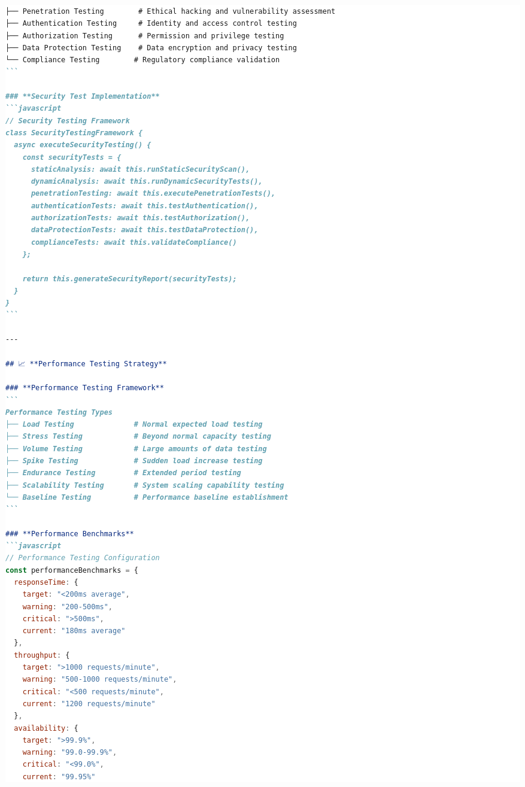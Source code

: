 ````markdown
├── Penetration Testing        # Ethical hacking and vulnerability assessment
├── Authentication Testing     # Identity and access control testing
├── Authorization Testing      # Permission and privilege testing
├── Data Protection Testing    # Data encryption and privacy testing
└── Compliance Testing        # Regulatory compliance validation
```

### **Security Test Implementation**
```javascript
// Security Testing Framework
class SecurityTestingFramework {
  async executeSecurityTesting() {
    const securityTests = {
      staticAnalysis: await this.runStaticSecurityScan(),
      dynamicAnalysis: await this.runDynamicSecurityTests(),
      penetrationTesting: await this.executePenetrationTests(),
      authenticationTests: await this.testAuthentication(),
      authorizationTests: await this.testAuthorization(),
      dataProtectionTests: await this.testDataProtection(),
      complianceTests: await this.validateCompliance()
    };
    
    return this.generateSecurityReport(securityTests);
  }
}
```

---

## 📈 **Performance Testing Strategy**

### **Performance Testing Framework**
```
Performance Testing Types
├── Load Testing              # Normal expected load testing
├── Stress Testing            # Beyond normal capacity testing
├── Volume Testing            # Large amounts of data testing
├── Spike Testing             # Sudden load increase testing
├── Endurance Testing         # Extended period testing
├── Scalability Testing       # System scaling capability testing
└── Baseline Testing          # Performance baseline establishment
```

### **Performance Benchmarks**
```javascript
// Performance Testing Configuration
const performanceBenchmarks = {
  responseTime: {
    target: "<200ms average",
    warning: "200-500ms",
    critical: ">500ms",
    current: "180ms average"
  },
  throughput: {
    target: ">1000 requests/minute",
    warning: "500-1000 requests/minute", 
    critical: "<500 requests/minute",
    current: "1200 requests/minute"
  },
  availability: {
    target: ">99.9%",
    warning: "99.0-99.9%",
    critical: "<99.0%",
    current: "99.95%"
````